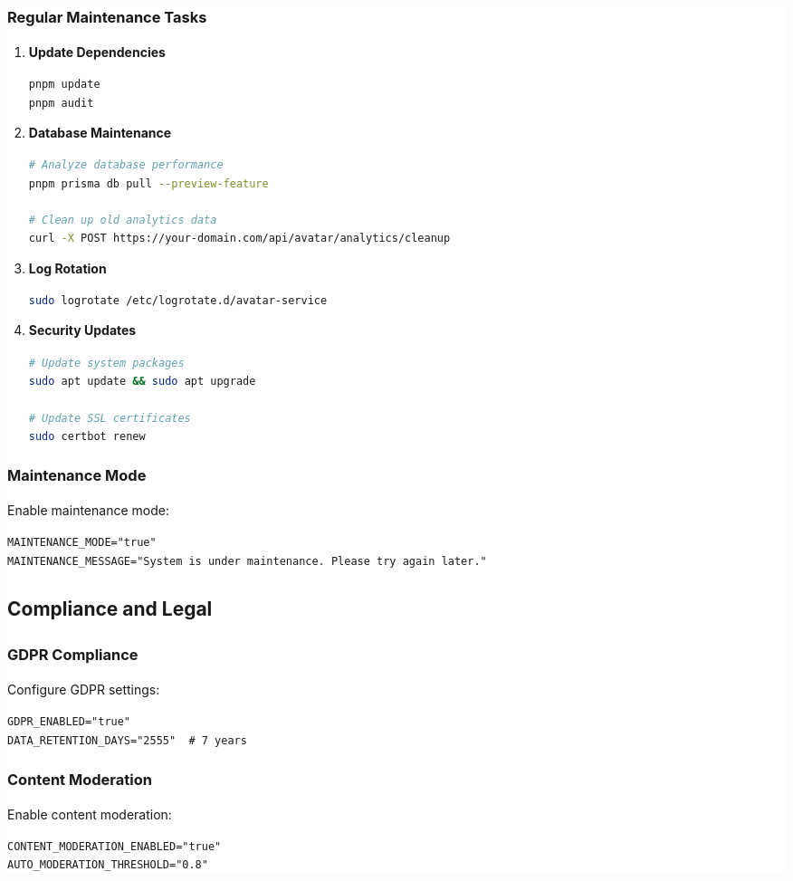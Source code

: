 ### Regular Maintenance Tasks

1. **Update Dependencies**
   ```bash
   pnpm update
   pnpm audit
   ```

2. **Database Maintenance**
   ```bash
   # Analyze database performance
   pnpm prisma db pull --preview-feature
   
   # Clean up old analytics data
   curl -X POST https://your-domain.com/api/avatar/analytics/cleanup
   ```

3. **Log Rotation**
   ```bash
   sudo logrotate /etc/logrotate.d/avatar-service
   ```

4. **Security Updates**
   ```bash
   # Update system packages
   sudo apt update && sudo apt upgrade
   
   # Update SSL certificates
   sudo certbot renew
   ```

### Maintenance Mode

Enable maintenance mode:

```env
MAINTENANCE_MODE="true"
MAINTENANCE_MESSAGE="System is under maintenance. Please try again later."
```

## Compliance and Legal

### GDPR Compliance

Configure GDPR settings:

```env
GDPR_ENABLED="true"
DATA_RETENTION_DAYS="2555"  # 7 years
```

### Content Moderation

Enable content moderation:

```env
CONTENT_MODERATION_ENABLED="true"
AUTO_MODERATION_THRESHOLD="0.8"
```
